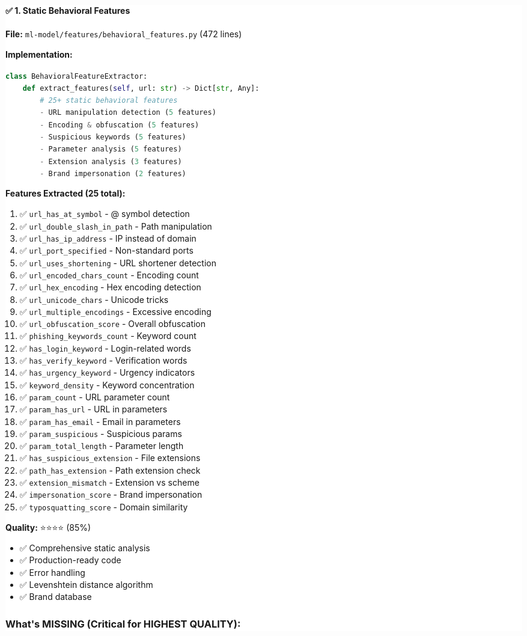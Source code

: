#### ✅ 1. Static Behavioral Features

**File:** `ml-model/features/behavioral_features.py` (472 lines)

**Implementation:**

```python
class BehavioralFeatureExtractor:
    def extract_features(self, url: str) -> Dict[str, Any]:
        # 25+ static behavioral features
        - URL manipulation detection (5 features)
        - Encoding & obfuscation (5 features)
        - Suspicious keywords (5 features)
        - Parameter analysis (5 features)
        - Extension analysis (3 features)
        - Brand impersonation (2 features)
```

**Features Extracted (25 total):**

1. ✅ `url_has_at_symbol` - @ symbol detection
2. ✅ `url_double_slash_in_path` - Path manipulation
3. ✅ `url_has_ip_address` - IP instead of domain
4. ✅ `url_port_specified` - Non-standard ports
5. ✅ `url_uses_shortening` - URL shortener detection
6. ✅ `url_encoded_chars_count` - Encoding count
7. ✅ `url_hex_encoding` - Hex encoding detection
8. ✅ `url_unicode_chars` - Unicode tricks
9. ✅ `url_multiple_encodings` - Excessive encoding
10. ✅ `url_obfuscation_score` - Overall obfuscation
11. ✅ `phishing_keywords_count` - Keyword count
12. ✅ `has_login_keyword` - Login-related words
13. ✅ `has_verify_keyword` - Verification words
14. ✅ `has_urgency_keyword` - Urgency indicators
15. ✅ `keyword_density` - Keyword concentration
16. ✅ `param_count` - URL parameter count
17. ✅ `param_has_url` - URL in parameters
18. ✅ `param_has_email` - Email in parameters
19. ✅ `param_suspicious` - Suspicious params
20. ✅ `param_total_length` - Parameter length
21. ✅ `has_suspicious_extension` - File extensions
22. ✅ `path_has_extension` - Path extension check
23. ✅ `extension_mismatch` - Extension vs scheme
24. ✅ `impersonation_score` - Brand impersonation
25. ✅ `typosquatting_score` - Domain similarity

**Quality:** ⭐⭐⭐⭐ (85%)

- ✅ Comprehensive static analysis
- ✅ Production-ready code
- ✅ Error handling
- ✅ Levenshtein distance algorithm
- ✅ Brand database

### What's MISSING (Critical for HIGHEST QUALITY):
